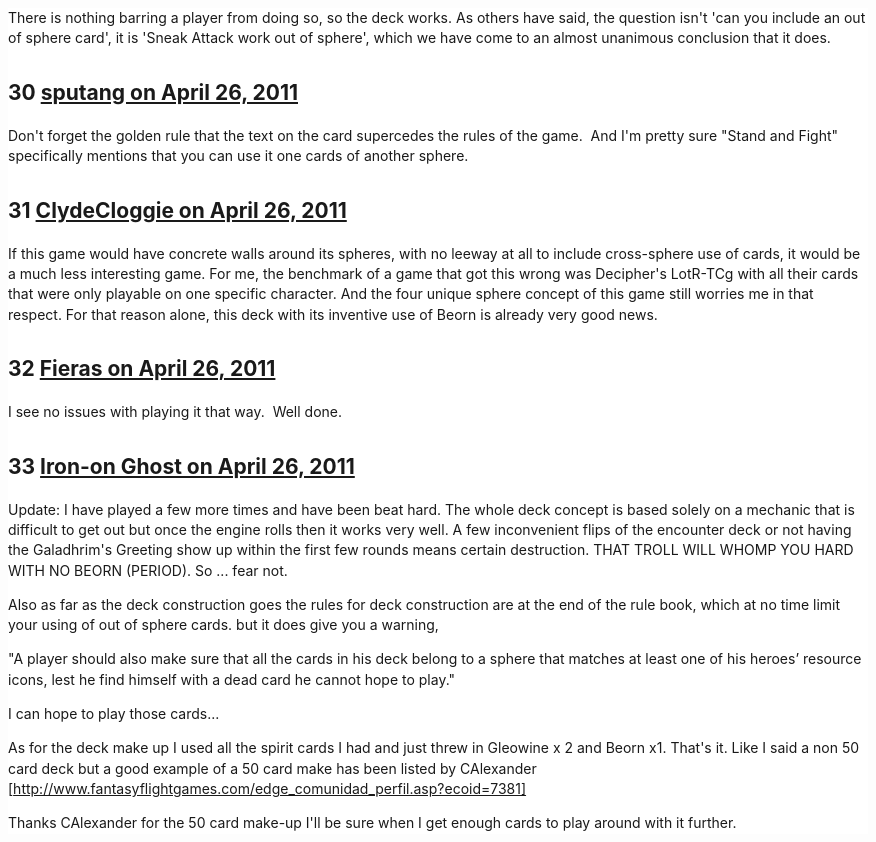 There is nothing barring a player from doing so, so the deck works. As others have said, the question isn't 'can you include an out of sphere card', it is 'Sneak Attack work out of sphere', which we have come to an almost unanimous conclusion that it does.

## 30 [sputang on April 26, 2011](https://community.fantasyflightgames.com/topic/45802-journey-along-the-anduin-single-player-score-3/?do=findComment&comment=459431)

Don't forget the golden rule that the text on the card supercedes the rules of the game.  And I'm pretty sure "Stand and Fight" specifically mentions that you can use it one cards of another sphere.

## 31 [ClydeCloggie on April 26, 2011](https://community.fantasyflightgames.com/topic/45802-journey-along-the-anduin-single-player-score-3/?do=findComment&comment=459442)

If this game would have concrete walls around its spheres, with no leeway at all to include cross-sphere use of cards, it would be a much less interesting game. For me, the benchmark of a game that got this wrong was Decipher's LotR-TCg with all their cards that were only playable on one specific character. And the four unique sphere concept of this game still worries me in that respect. For that reason alone, this deck with its inventive use of Beorn is already very good news.

## 32 [Fieras on April 26, 2011](https://community.fantasyflightgames.com/topic/45802-journey-along-the-anduin-single-player-score-3/?do=findComment&comment=459528)

I see no issues with playing it that way.  Well done.

## 33 [Iron-on Ghost on April 26, 2011](https://community.fantasyflightgames.com/topic/45802-journey-along-the-anduin-single-player-score-3/?do=findComment&comment=459619)

Update: I have played a few more times and have been beat hard. The whole deck concept is based solely on a mechanic that is difficult to get out but once the engine rolls then it works very well. A few inconvenient flips of the encounter deck or not having the Galadhrim's Greeting show up within the first few rounds means certain destruction. THAT TROLL WILL WHOMP YOU HARD WITH NO BEORN (PERIOD). So ... fear not.

Also as far as the deck construction goes the rules for deck construction are at the end of the rule book, which at no time limit your using of out of sphere cards. but it does give you a warning,

"A player should also make sure that all
the cards in his deck belong to a sphere that matches
at least one of his heroes’ resource icons, lest he find
himself with a dead card he cannot hope to play."

I can hope to play those cards...

As for the deck make up I used all the spirit cards I had and just threw in Gleowine x 2 and Beorn x1. That's it. Like I said a non 50 card deck but a good example of a 50 card make has been listed by CAlexander [http://www.fantasyflightgames.com/edge_comunidad_perfil.asp?ecoid=7381]

Thanks CAlexander for the 50 card make-up I'll be sure when I get enough cards to play around with it further.
